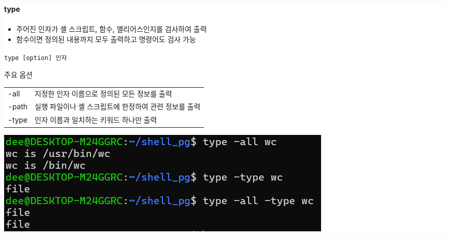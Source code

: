 #### type
- 주어진 인자가 셸 스크립트, 함수, 앨리어스인지를 검사하여 출력
- 함수이면 정의된 내용까지 모두 출력하고 명령어도 검사 가능

```
type [option] 인자
```

주요 옵션
<table>
<tr><td>-all</td><td>지정한 인자 이름으로 정의된 모든 정보를 출력</td></tr>
<tr><td>-path</td><td>실행 파일이나 셸 스크립트에 한정하여 관련 정보를 출력</td></tr>
<tr><td>-type</td><td>인자 이름과 일치하는 키워드 하나만 출력</td></tr>
</table>

![type](https://github.com/dee021/TIL/blob/linuxmaster/Linux/img/type.png)



